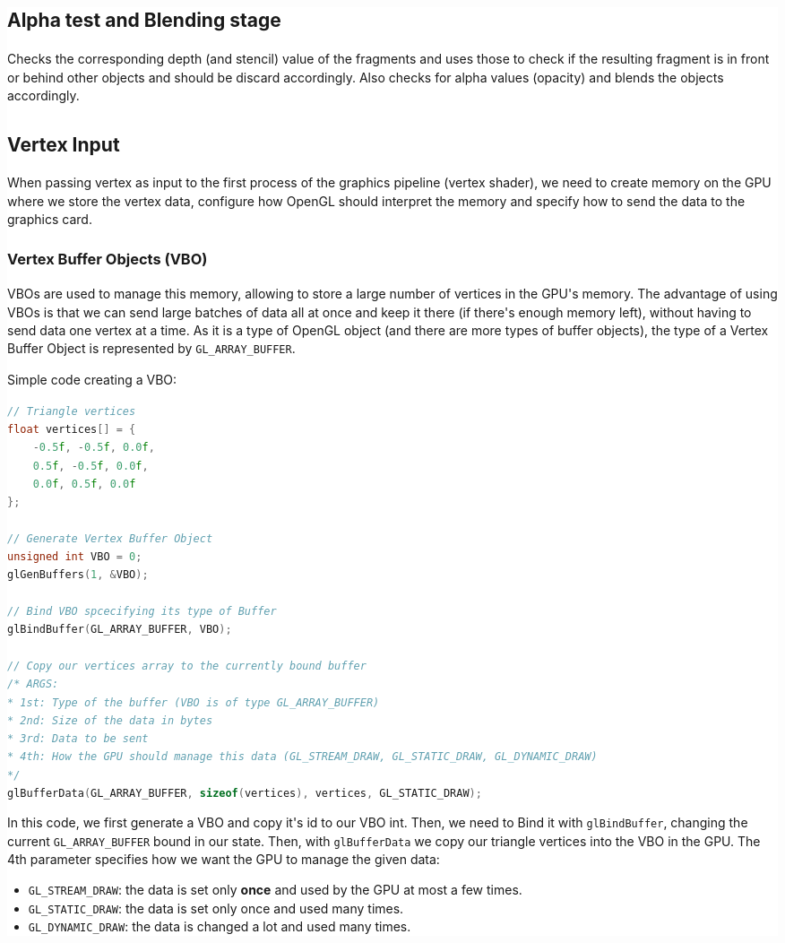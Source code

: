 ## Alpha test and Blending stage
Checks the corresponding depth (and stencil) value of the fragments and uses those to check if the resulting fragment is in front or behind other objects and should be discard accordingly. Also checks for alpha values (opacity) and blends the objects accordingly.

## Vertex Input
When passing vertex as input to the first process of the graphics pipeline (vertex shader), we need to create memory on the GPU where we store the vertex data, configure how OpenGL should interpret the memory and specify how to send the data to the graphics card.
### Vertex Buffer Objects (VBO)
VBOs are used to manage this memory, allowing to store a large number of vertices in the GPU's memory. The advantage of using VBOs is that we can send large batches of data all at once and keep it there (if there's enough memory left), without having to send data one vertex at a time.
As it is a type of OpenGL object (and there are more types of buffer objects), the type of a Vertex Buffer Object is represented by `GL_ARRAY_BUFFER`.

Simple code creating a VBO:
```cpp
// Triangle vertices
float vertices[] = {
	-0.5f, -0.5f, 0.0f,
	0.5f, -0.5f, 0.0f,
	0.0f, 0.5f, 0.0f
};

// Generate Vertex Buffer Object
unsigned int VBO = 0;
glGenBuffers(1, &VBO);

// Bind VBO spcecifying its type of Buffer
glBindBuffer(GL_ARRAY_BUFFER, VBO);

// Copy our vertices array to the currently bound buffer
/* ARGS:
* 1st: Type of the buffer (VBO is of type GL_ARRAY_BUFFER)
* 2nd: Size of the data in bytes
* 3rd: Data to be sent
* 4th: How the GPU should manage this data (GL_STREAM_DRAW, GL_STATIC_DRAW, GL_DYNAMIC_DRAW)
*/
glBufferData(GL_ARRAY_BUFFER, sizeof(vertices), vertices, GL_STATIC_DRAW);
```
In this code, we first generate a VBO and copy it's id to our VBO int. Then, we need to Bind it with `glBindBuffer`, changing the current `GL_ARRAY_BUFFER` bound in our state. Then, with `glBufferData` we copy our triangle vertices into the VBO in the GPU.
The 4th parameter specifies how we want the GPU to manage the given data:
- `GL_STREAM_DRAW`: the data is set only **once** and used by the GPU at most a few times.
- `GL_STATIC_DRAW`: the data is set only once and used many times.
- `GL_DYNAMIC_DRAW`: the data is changed a lot and used many times.

